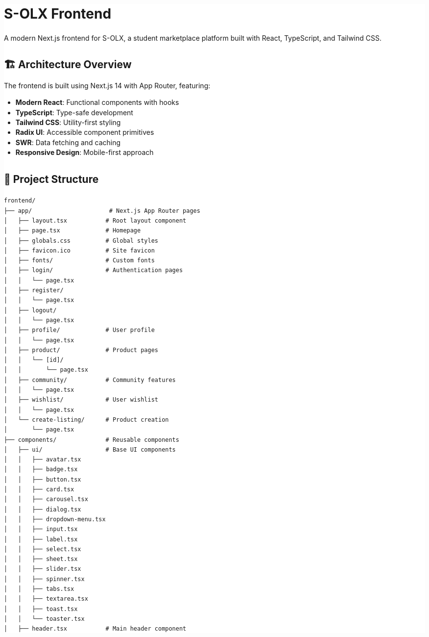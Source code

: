 # S-OLX Frontend

A modern Next.js frontend for S-OLX, a student marketplace platform built with React, TypeScript, and Tailwind CSS.

## 🏗️ Architecture Overview

The frontend is built using Next.js 14 with App Router, featuring:

- **Modern React**: Functional components with hooks
- **TypeScript**: Type-safe development
- **Tailwind CSS**: Utility-first styling
- **Radix UI**: Accessible component primitives
- **SWR**: Data fetching and caching
- **Responsive Design**: Mobile-first approach

## 📁 Project Structure

```
frontend/
├── app/                      # Next.js App Router pages
│   ├── layout.tsx           # Root layout component
│   ├── page.tsx             # Homepage
│   ├── globals.css          # Global styles
│   ├── favicon.ico          # Site favicon
│   ├── fonts/               # Custom fonts
│   ├── login/               # Authentication pages
│   │   └── page.tsx
│   ├── register/
│   │   └── page.tsx
│   ├── logout/
│   │   └── page.tsx
│   ├── profile/             # User profile
│   │   └── page.tsx
│   ├── product/             # Product pages
│   │   └── [id]/
│   │       └── page.tsx
│   ├── community/           # Community features
│   │   └── page.tsx
│   ├── wishlist/            # User wishlist
│   │   └── page.tsx
│   └── create-listing/      # Product creation
│       └── page.tsx
├── components/              # Reusable components
│   ├── ui/                  # Base UI components
│   │   ├── avatar.tsx
│   │   ├── badge.tsx
│   │   ├── button.tsx
│   │   ├── card.tsx
│   │   ├── carousel.tsx
│   │   ├── dialog.tsx
│   │   ├── dropdown-menu.tsx
│   │   ├── input.tsx
│   │   ├── label.tsx
│   │   ├── select.tsx
│   │   ├── sheet.tsx
│   │   ├── slider.tsx
│   │   ├── spinner.tsx
│   │   ├── tabs.tsx
│   │   ├── textarea.tsx
│   │   ├── toast.tsx
│   │   └── toaster.tsx
│   ├── header.tsx           # Main header component
```
